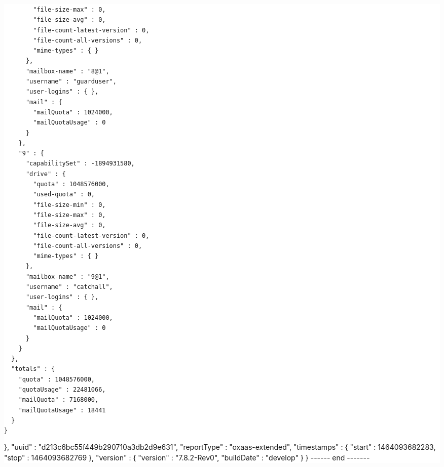             "file-size-max" : 0,
            "file-size-avg" : 0,
            "file-count-latest-version" : 0,
            "file-count-all-versions" : 0,
            "mime-types" : { }
          },
          "mailbox-name" : "8@1",
          "username" : "guarduser",
          "user-logins" : { },
          "mail" : {
            "mailQuota" : 1024000,
            "mailQuotaUsage" : 0
          }
        },
        "9" : {
          "capabilitySet" : -1894931580,
          "drive" : {
            "quota" : 1048576000,
            "used-quota" : 0,
            "file-size-min" : 0,
            "file-size-max" : 0,
            "file-size-avg" : 0,
            "file-count-latest-version" : 0,
            "file-count-all-versions" : 0,
            "mime-types" : { }
          },
          "mailbox-name" : "9@1",
          "username" : "catchall",
          "user-logins" : { },
          "mail" : {
            "mailQuota" : 1024000,
            "mailQuotaUsage" : 0
          }
        }
      },
      "totals" : {
        "quota" : 1048576000,
        "quotaUsage" : 22481066,
        "mailQuota" : 7168000,
        "mailQuotaUsage" : 18441
      }
    }
  },
  "uuid" : "d213c6bc55f449b290710a3db2d9e631",
  "reportType" : "oxaas-extended",
  "timestamps" : {
    "start" : 1464093682283,
    "stop" : 1464093682769
  },
  "version" : {
    "version" : "7.8.2-Rev0",
    "buildDate" : "develop"
  }
}
------ end -------
</pre>
